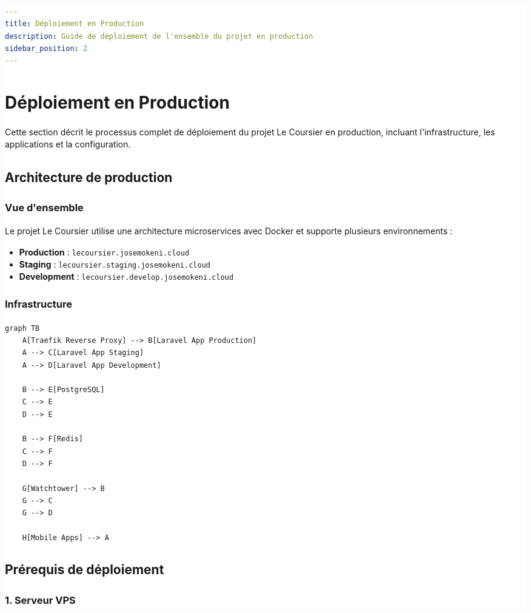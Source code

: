 ```yaml
---
title: Déploiement en Production
description: Guide de déploiement de l'ensemble du projet en production
sidebar_position: 2
---
```


# Déploiement en Production

Cette section décrit le processus complet de déploiement du projet Le Coursier en production, incluant l'infrastructure, les applications et la configuration.

## Architecture de production

### Vue d'ensemble

Le projet Le Coursier utilise une architecture microservices avec Docker et supporte plusieurs environnements :

- **Production** : `lecoursier.josemokeni.cloud`
- **Staging** : `lecoursier.staging.josemokeni.cloud`
- **Development** : `lecoursier.develop.josemokeni.cloud`

### Infrastructure

```mermaid
graph TB
    A[Traefik Reverse Proxy] --> B[Laravel App Production]
    A --> C[Laravel App Staging]
    A --> D[Laravel App Development]

    B --> E[PostgreSQL]
    C --> E
    D --> E

    B --> F[Redis]
    C --> F
    D --> F

    G[Watchtower] --> B
    G --> C
    G --> D

    H[Mobile Apps] --> A
```

## Prérequis de déploiement

### 1. Serveur VPS
